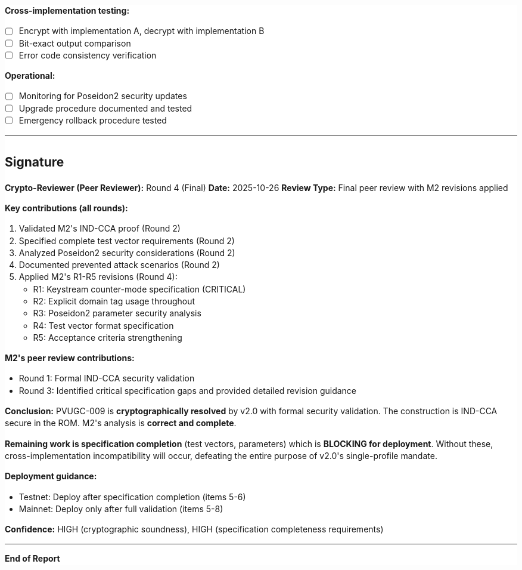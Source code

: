 **Cross-implementation testing:**
- [ ] Encrypt with implementation A, decrypt with implementation B
- [ ] Bit-exact output comparison
- [ ] Error code consistency verification

**Operational:**
- [ ] Monitoring for Poseidon2 security updates
- [ ] Upgrade procedure documented and tested
- [ ] Emergency rollback procedure tested

---

## Signature

**Crypto-Reviewer (Peer Reviewer):** Round 4 (Final)
**Date:** 2025-10-26
**Review Type:** Final peer review with M2 revisions applied

**Key contributions (all rounds):**
1. Validated M2's IND-CCA proof (Round 2)
2. Specified complete test vector requirements (Round 2)
3. Analyzed Poseidon2 security considerations (Round 2)
4. Documented prevented attack scenarios (Round 2)
5. Applied M2's R1-R5 revisions (Round 4):
   - R1: Keystream counter-mode specification (CRITICAL)
   - R2: Explicit domain tag usage throughout
   - R3: Poseidon2 parameter security analysis
   - R4: Test vector format specification
   - R5: Acceptance criteria strengthening

**M2's peer review contributions:**
- Round 1: Formal IND-CCA security validation
- Round 3: Identified critical specification gaps and provided detailed revision guidance

**Conclusion:** PVUGC-009 is **cryptographically resolved** by v2.0 with formal security validation. The construction is IND-CCA secure in the ROM. M2's analysis is **correct and complete**.

**Remaining work is specification completion** (test vectors, parameters) which is **BLOCKING for deployment**. Without these, cross-implementation incompatibility will occur, defeating the entire purpose of v2.0's single-profile mandate.

**Deployment guidance:**
- Testnet: Deploy after specification completion (items 5-6)
- Mainnet: Deploy only after full validation (items 5-8)

**Confidence:** HIGH (cryptographic soundness), HIGH (specification completeness requirements)

---

**End of Report**
